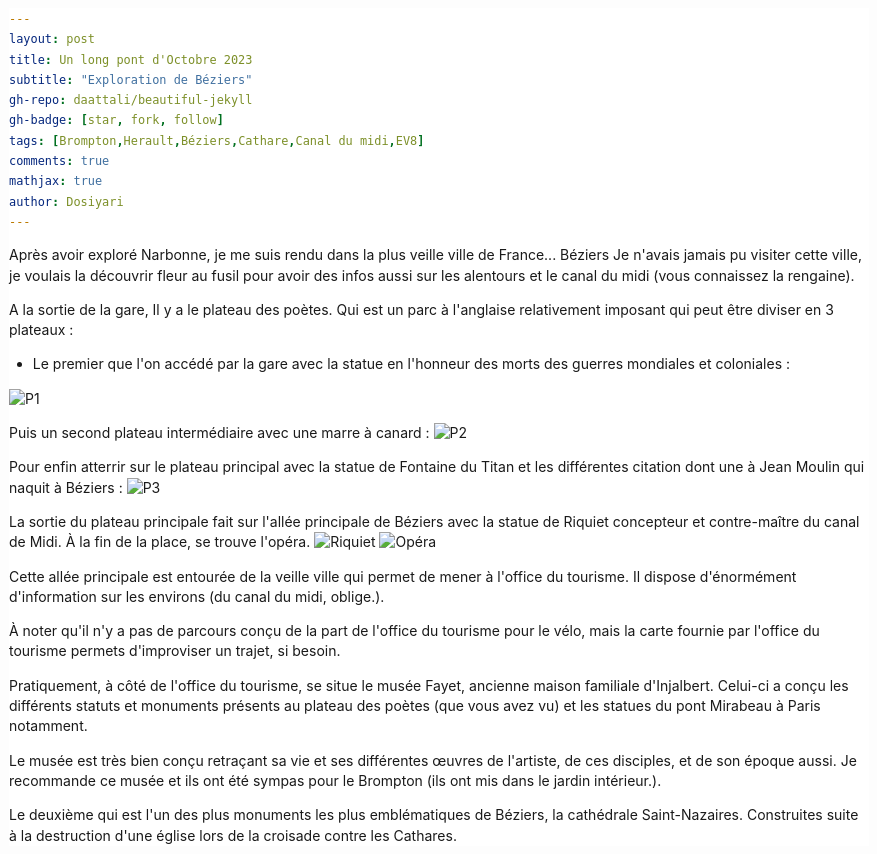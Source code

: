 ```yaml
---
layout: post
title: Un long pont d'Octobre 2023
subtitle: "Exploration de Béziers"
gh-repo: daattali/beautiful-jekyll
gh-badge: [star, fork, follow]
tags: [Brompton,Herault,Béziers,Cathare,Canal du midi,EV8]
comments: true
mathjax: true
author: Dosiyari
---
```


Après avoir exploré Narbonne, je me suis rendu dans la plus veille ville de France... Béziers 
Je n'avais jamais pu visiter cette ville, je voulais la découvrir  fleur au fusil pour avoir des infos aussi sur les alentours et le canal du midi (vous connaissez la rengaine).

A la sortie de la gare, Il y a le plateau des poètes. Qui est un parc à l'anglaise relativement imposant qui peut être diviser en 3 plateaux :
- Le premier que l'on accédé par la gare avec la statue en l'honneur des morts des guerres mondiales et coloniales :

![P1](https://i.servimg.com/u/f69/20/52/76/42/img_2053.jpg)

Puis un second plateau intermédiaire avec une marre à canard :
![P2](https://i.servimg.com/u/f69/20/52/76/42/img_2054.jpg)

Pour enfin atterrir sur le plateau principal avec la statue de Fontaine du Titan et les différentes citation dont une à Jean Moulin qui naquit à Béziers :
![P3](https://i.servimg.com/u/f69/20/52/76/42/img_2055.jpg)

La sortie du plateau principale fait sur l'allée principale de Béziers avec la statue de Riquiet concepteur et contre-maître du canal de Midi. À la fin de la place, se trouve l'opéra.
![Riquiet](https://i.servimg.com/u/f69/20/52/76/42/img_2056.jpg)
![Opéra](https://i.servimg.com/u/f69/20/52/76/42/img_2057.jpg)

Cette allée principale est entourée de la veille ville qui permet de mener à l'office du tourisme. Il dispose d'énormément d'information sur les environs (du canal du midi, oblige.).

À noter qu'il n'y a pas de parcours conçu de la part de l'office du tourisme pour le vélo, mais la carte fournie par l'office du tourisme permets d'improviser un trajet, si besoin.

Pratiquement, à côté de l'office du tourisme, se situe le musée Fayet, ancienne maison familiale d'Injalbert. Celui-ci a conçu les différents statuts et monuments présents au plateau des poètes (que vous avez vu) et les statues du pont Mirabeau à Paris notamment.

Le musée est très bien conçu retraçant sa vie et ses différentes œuvres de l'artiste, de ces disciples, et de son époque aussi. Je recommande ce musée et ils ont été sympas pour le Brompton (ils ont mis dans le jardin intérieur.).

Le deuxième qui est l'un des plus monuments les plus emblématiques de Béziers, la cathédrale Saint-Nazaires. Construites suite à la destruction d'une église lors de la croisade contre les Cathares.
